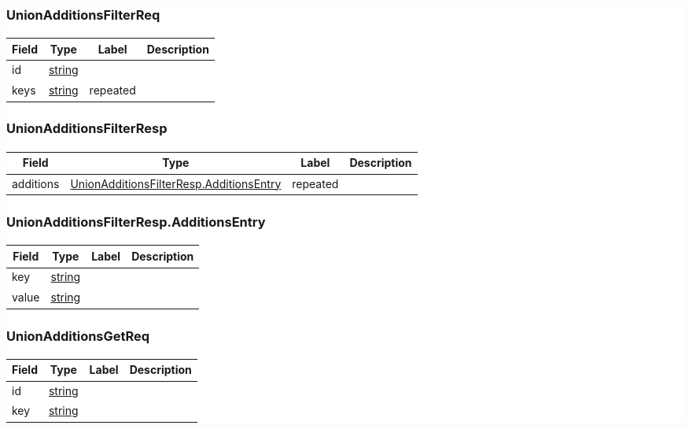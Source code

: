 




<a name="svc-biz-account-UnionAdditionsFilterReq"></a>

### UnionAdditionsFilterReq



| Field | Type | Label | Description |
| ----- | ---- | ----- | ----------- |
| id | [string](#string) |  |  |
| keys | [string](#string) | repeated |  |






<a name="svc-biz-account-UnionAdditionsFilterResp"></a>

### UnionAdditionsFilterResp



| Field | Type | Label | Description |
| ----- | ---- | ----- | ----------- |
| additions | [UnionAdditionsFilterResp.AdditionsEntry](#svc-biz-account-UnionAdditionsFilterResp-AdditionsEntry) | repeated |  |






<a name="svc-biz-account-UnionAdditionsFilterResp-AdditionsEntry"></a>

### UnionAdditionsFilterResp.AdditionsEntry



| Field | Type | Label | Description |
| ----- | ---- | ----- | ----------- |
| key | [string](#string) |  |  |
| value | [string](#string) |  |  |






<a name="svc-biz-account-UnionAdditionsGetReq"></a>

### UnionAdditionsGetReq



| Field | Type | Label | Description |
| ----- | ---- | ----- | ----------- |
| id | [string](#string) |  |  |
| key | [string](#string) |  |  |
